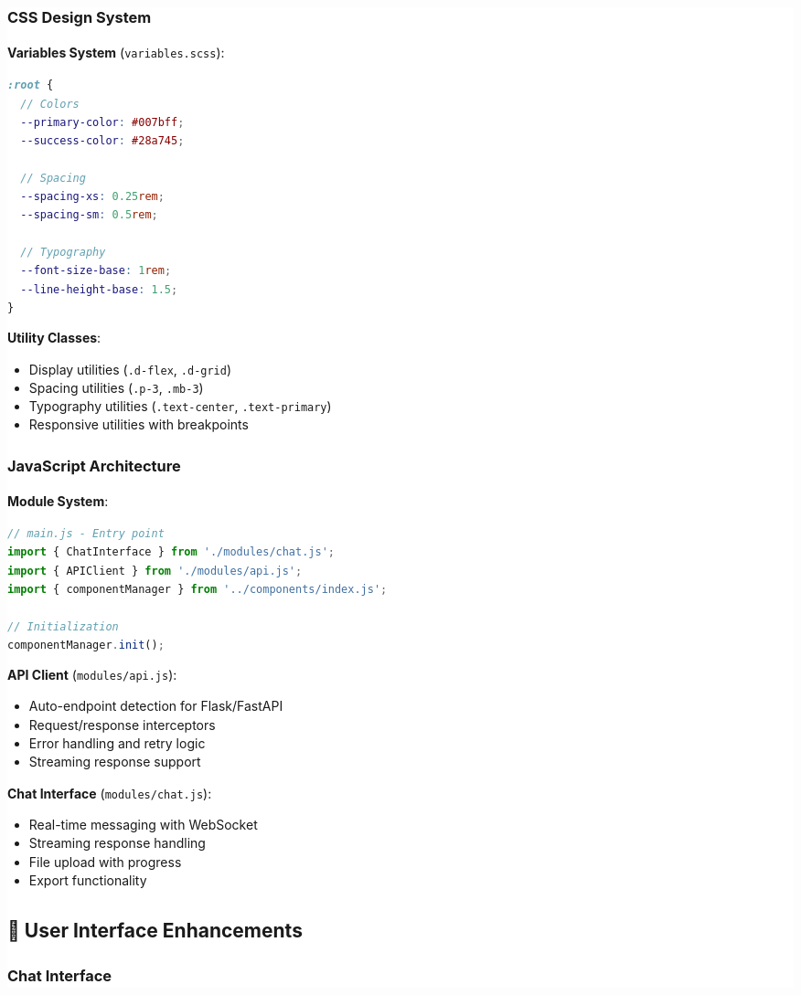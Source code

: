 ### CSS Design System

**Variables System** (`variables.scss`):
```scss
:root {
  // Colors
  --primary-color: #007bff;
  --success-color: #28a745;
  
  // Spacing
  --spacing-xs: 0.25rem;
  --spacing-sm: 0.5rem;
  
  // Typography
  --font-size-base: 1rem;
  --line-height-base: 1.5;
}
```

**Utility Classes**:
- Display utilities (`.d-flex`, `.d-grid`)
- Spacing utilities (`.p-3`, `.mb-3`)
- Typography utilities (`.text-center`, `.text-primary`)
- Responsive utilities with breakpoints

### JavaScript Architecture

**Module System**:
```javascript
// main.js - Entry point
import { ChatInterface } from './modules/chat.js';
import { APIClient } from './modules/api.js';
import { componentManager } from '../components/index.js';

// Initialization
componentManager.init();
```

**API Client** (`modules/api.js`):
- Auto-endpoint detection for Flask/FastAPI
- Request/response interceptors
- Error handling and retry logic
- Streaming response support

**Chat Interface** (`modules/chat.js`):
- Real-time messaging with WebSocket
- Streaming response handling
- File upload with progress
- Export functionality

## 🎨 User Interface Enhancements

### Chat Interface
